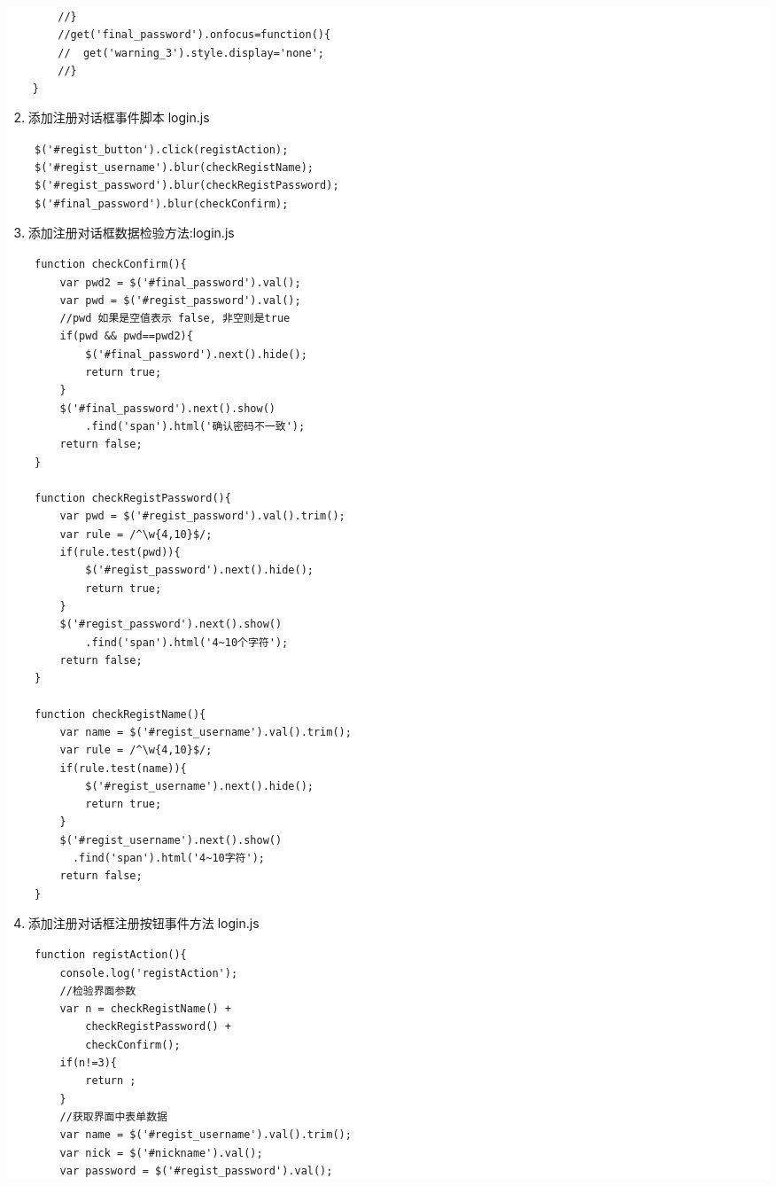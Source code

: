 			//}
			//get('final_password').onfocus=function(){
			//	get('warning_3').style.display='none';
			//}
		}

2. 添加注册对话框事件脚本 login.js 

		$('#regist_button').click(registAction);
		$('#regist_username').blur(checkRegistName);
		$('#regist_password').blur(checkRegistPassword);
		$('#final_password').blur(checkConfirm);

3. 添加注册对话框数据检验方法:login.js 
		
		function checkConfirm(){
			var pwd2 = $('#final_password').val();
			var pwd = $('#regist_password').val();
			//pwd 如果是空值表示 false, 非空则是true
			if(pwd && pwd==pwd2){
				$('#final_password').next().hide();
				return true;
			}
			$('#final_password').next().show()
				.find('span').html('确认密码不一致');
			return false;
		}
		
		function checkRegistPassword(){
			var pwd = $('#regist_password').val().trim();
			var rule = /^\w{4,10}$/;
			if(rule.test(pwd)){
				$('#regist_password').next().hide();
				return true;
			}
			$('#regist_password').next().show()
				.find('span').html('4~10个字符');
			return false;
		}
		
		function checkRegistName(){
			var name = $('#regist_username').val().trim();
			var rule = /^\w{4,10}$/;
			if(rule.test(name)){
				$('#regist_username').next().hide();
				return true;
			}
			$('#regist_username').next().show()
			  .find('span').html('4~10字符');
			return false;
		}

4. 添加注册对话框注册按钮事件方法 login.js 

		function registAction(){
			console.log('registAction');
			//检验界面参数
			var n = checkRegistName() +
				checkRegistPassword() +
				checkConfirm();
			if(n!=3){
				return ;
			}
			//获取界面中表单数据
			var name = $('#regist_username').val().trim();
			var nick = $('#nickname').val();
			var password = $('#regist_password').val();